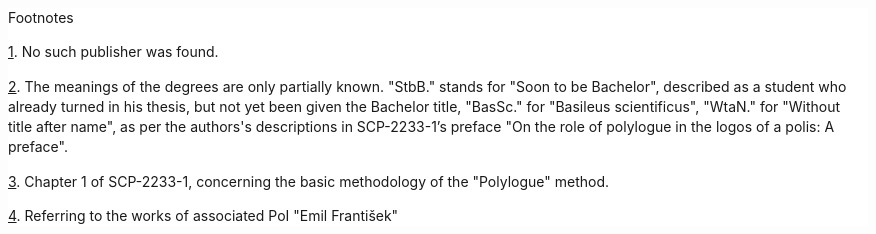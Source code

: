 Footnotes

[1](javascript:;). No such publisher was found.

[2](javascript:;). The meanings of the degrees are only partially known. "StbB." stands for "Soon to be Bachelor", described as a student who already turned in his thesis, but not yet been given the Bachelor title, "BasSc." for "Basileus scientificus", "WtaN." for "Without title after name", as per the authors's descriptions in SCP-2233-1’s preface "On the role of polylogue in the logos of a polis: A preface".

[3](javascript:;). Chapter 1 of SCP-2233-1, concerning the basic methodology of the "Polylogue" method.

[4](javascript:;). Referring to the works of associated PoI "Emil František"